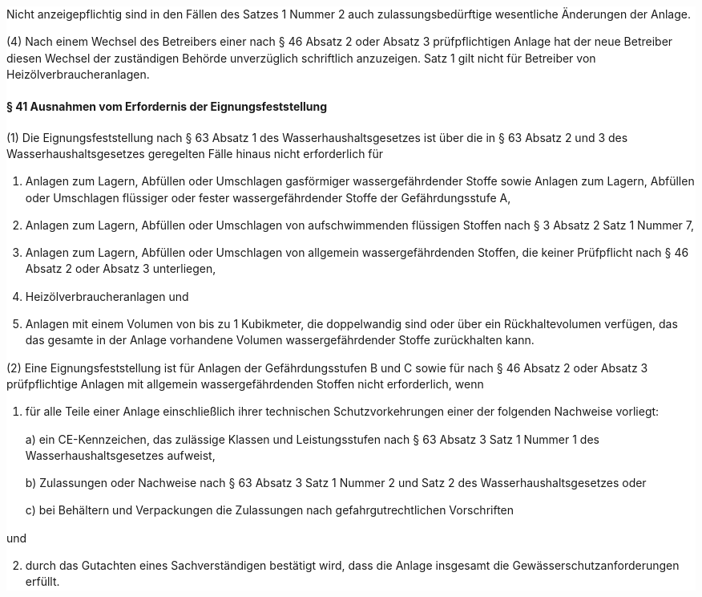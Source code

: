 
Nicht anzeigepflichtig sind in den Fällen des Satzes 1 Nummer 2 auch zulassungsbedürftige wesentliche Änderungen der Anlage.

(4) Nach einem Wechsel des Betreibers einer nach § 46 Absatz 2 oder Absatz 3 prüfpflichtigen Anlage hat der neue Betreiber diesen Wechsel der zuständigen Behörde unverzüglich schriftlich anzuzeigen. Satz 1 gilt nicht für Betreiber von Heizölverbraucheranlagen.


#### § 41 Ausnahmen vom Erfordernis der Eignungsfeststellung

(1) Die Eignungsfeststellung nach § 63 Absatz 1 des Wasserhaushaltsgesetzes ist über die in § 63 Absatz 2 und 3 des Wasserhaushaltsgesetzes geregelten Fälle hinaus nicht erforderlich für

1.  Anlagen zum Lagern, Abfüllen oder Umschlagen gasförmiger wassergefährdender Stoffe sowie Anlagen zum Lagern, Abfüllen oder Umschlagen flüssiger oder fester wassergefährdender Stoffe der Gefährdungsstufe A,


2.  Anlagen zum Lagern, Abfüllen oder Umschlagen von aufschwimmenden flüssigen Stoffen nach § 3 Absatz 2 Satz 1 Nummer 7,


3.  Anlagen zum Lagern, Abfüllen oder Umschlagen von allgemein wassergefährdenden Stoffen, die keiner Prüfpflicht nach § 46 Absatz 2 oder Absatz 3 unterliegen,


4.  Heizölverbraucheranlagen und


5.  Anlagen mit einem Volumen von bis zu 1 Kubikmeter, die doppelwandig sind oder über ein Rückhaltevolumen verfügen, das das gesamte in der Anlage vorhandene Volumen wassergefährdender Stoffe zurückhalten kann.




(2) Eine Eignungsfeststellung ist für Anlagen der Gefährdungsstufen B und C sowie für nach § 46 Absatz 2 oder Absatz 3 prüfpflichtige Anlagen mit allgemein wassergefährdenden Stoffen nicht erforderlich, wenn

1.  für alle Teile einer Anlage einschließlich ihrer technischen Schutzvorkehrungen einer der folgenden Nachweise vorliegt:

    a)  ein CE-Kennzeichen, das zulässige Klassen und Leistungsstufen nach § 63 Absatz 3 Satz 1 Nummer 1 des Wasserhaushaltsgesetzes aufweist,


    b)  Zulassungen oder Nachweise nach § 63 Absatz 3 Satz 1 Nummer 2 und Satz 2 des Wasserhaushaltsgesetzes oder


    c)  bei Behältern und Verpackungen die Zulassungen nach gefahrgutrechtlichen Vorschriften






und

2.  durch das Gutachten eines Sachverständigen bestätigt wird, dass die Anlage insgesamt die Gewässerschutzanforderungen erfüllt.
